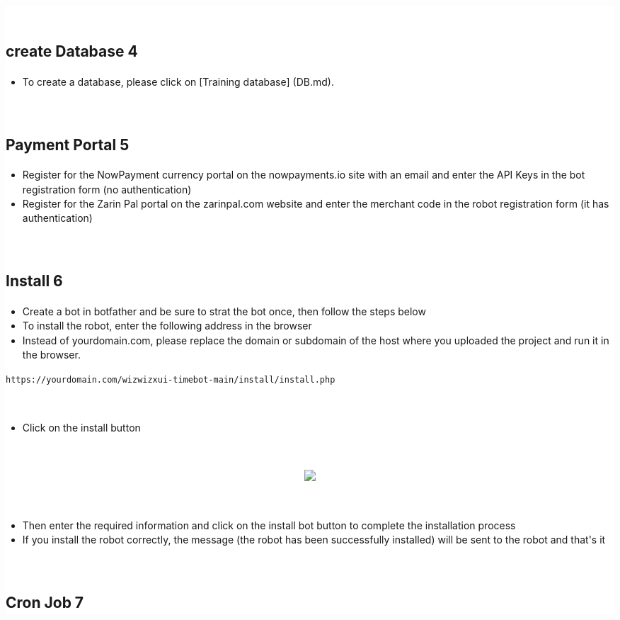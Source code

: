 
<br>


## create Database 4


- To create a database, please click on [Training database] (DB.md).



<br>


## Payment Portal 5

- Register for the NowPayment currency portal on the nowpayments.io site with an email and enter the API Keys in the bot registration form (no authentication)
- Register for the Zarin Pal portal on the zarinpal.com website and enter the merchant code in the robot registration form (it has authentication)


<br>


## Install 6

- Create a bot in botfather and be sure to strat the bot once, then follow the steps below
- To install the robot, enter the following address in the browser
- Instead of yourdomain.com, please replace the domain or subdomain of the host where you uploaded the project and run it in the browser.

````
https://yourdomain.com/wizwizxui-timebot-main/install/install.php
````

<br>

- Click on the install button

<br>

<p align="center">
     <a>
         <img src="https://user-images.githubusercontent.com/27927279/228797072-00d075f6-24d8-428b-9c5d-479aec9eabc9.PNG" />
     </a>
</p>

<br>

- Then enter the required information and click on the install bot button to complete the installation process
- If you install the robot correctly, the message (the robot has been successfully installed) will be sent to the robot and that's it

<br>

## Cron Job 7
